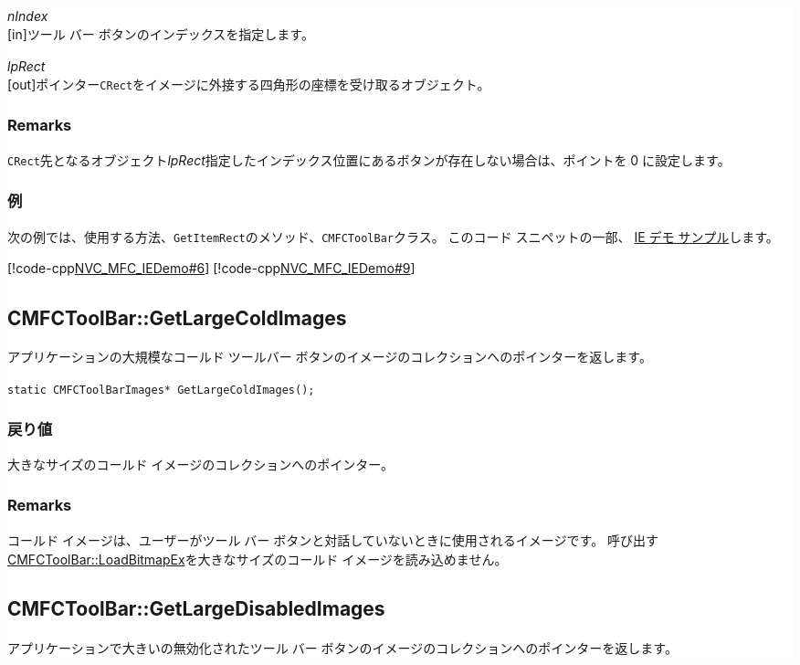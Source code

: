 *nIndex*<br/>
[in]ツール バー ボタンのインデックスを指定します。

*lpRect*<br/>
[out]ポインター`CRect`をイメージに外接する四角形の座標を受け取るオブジェクト。

### <a name="remarks"></a>Remarks

`CRect`先となるオブジェクト*lpRect*指定したインデックス位置にあるボタンが存在しない場合は、ポイントを 0 に設定します。

### <a name="example"></a>例

次の例では、使用する方法、`GetItemRect`のメソッド、`CMFCToolBar`クラス。 このコード スニペットの一部、 [IE デモ サンプル](../../overview/visual-cpp-samples.md)します。

[!code-cpp[NVC_MFC_IEDemo#6](../../mfc/reference/codesnippet/cpp/cmfctoolbar-class_1.h)]
[!code-cpp[NVC_MFC_IEDemo#9](../../mfc/reference/codesnippet/cpp/cmfctoolbar-class_4.cpp)]

##  <a name="getlargecoldimages"></a>  CMFCToolBar::GetLargeColdImages

アプリケーションの大規模なコールド ツールバー ボタンのイメージのコレクションへのポインターを返します。

```
static CMFCToolBarImages* GetLargeColdImages();
```

### <a name="return-value"></a>戻り値

大きなサイズのコールド イメージのコレクションへのポインター。

### <a name="remarks"></a>Remarks

コールド イメージは、ユーザーがツール バー ボタンと対話していないときに使用されるイメージです。 呼び出す[CMFCToolBar::LoadBitmapEx](#loadbitmapex)を大きなサイズのコールド イメージを読み込めません。

##  <a name="getlargedisabledimages"></a>  CMFCToolBar::GetLargeDisabledImages

アプリケーションで大きいの無効化されたツール バー ボタンのイメージのコレクションへのポインターを返します。

```
